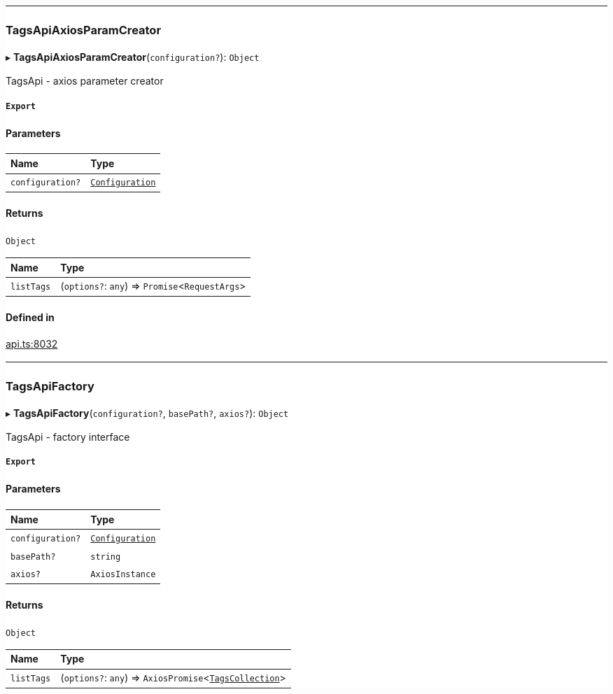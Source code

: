 ___

### TagsApiAxiosParamCreator

▸ **TagsApiAxiosParamCreator**(`configuration?`): `Object`

TagsApi - axios parameter creator

**`Export`**

#### Parameters

| Name | Type |
| :------ | :------ |
| `configuration?` | [`Configuration`](classes/Configuration.md) |

#### Returns

`Object`

| Name | Type |
| :------ | :------ |
| `listTags` | (`options?`: `any`) => `Promise`<`RequestArgs`\> |

#### Defined in

[api.ts:8032](https://github.com/mkholjuraev/javascript-clients/blob/master/packages/catalog/api.ts#L8032)

___

### TagsApiFactory

▸ **TagsApiFactory**(`configuration?`, `basePath?`, `axios?`): `Object`

TagsApi - factory interface

**`Export`**

#### Parameters

| Name | Type |
| :------ | :------ |
| `configuration?` | [`Configuration`](classes/Configuration.md) |
| `basePath?` | `string` |
| `axios?` | `AxiosInstance` |

#### Returns

`Object`

| Name | Type |
| :------ | :------ |
| `listTags` | (`options?`: `any`) => `AxiosPromise`<[`TagsCollection`](interfaces/TagsCollection.md)\> |
